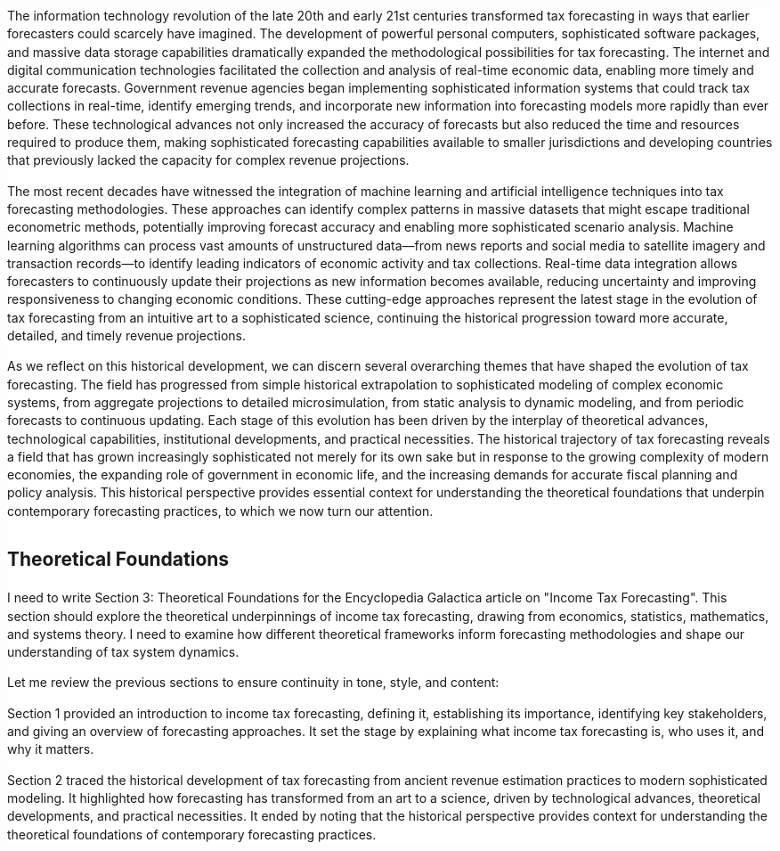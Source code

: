 The information technology revolution of the late 20th and early 21st centuries transformed tax forecasting in ways that earlier forecasters could scarcely have imagined. The development of powerful personal computers, sophisticated software packages, and massive data storage capabilities dramatically expanded the methodological possibilities for tax forecasting. The internet and digital communication technologies facilitated the collection and analysis of real-time economic data, enabling more timely and accurate forecasts. Government revenue agencies began implementing sophisticated information systems that could track tax collections in real-time, identify emerging trends, and incorporate new information into forecasting models more rapidly than ever before. These technological advances not only increased the accuracy of forecasts but also reduced the time and resources required to produce them, making sophisticated forecasting capabilities available to smaller jurisdictions and developing countries that previously lacked the capacity for complex revenue projections.

The most recent decades have witnessed the integration of machine learning and artificial intelligence techniques into tax forecasting methodologies. These approaches can identify complex patterns in massive datasets that might escape traditional econometric methods, potentially improving forecast accuracy and enabling more sophisticated scenario analysis. Machine learning algorithms can process vast amounts of unstructured data—from news reports and social media to satellite imagery and transaction records—to identify leading indicators of economic activity and tax collections. Real-time data integration allows forecasters to continuously update their projections as new information becomes available, reducing uncertainty and improving responsiveness to changing economic conditions. These cutting-edge approaches represent the latest stage in the evolution of tax forecasting from an intuitive art to a sophisticated science, continuing the historical progression toward more accurate, detailed, and timely revenue projections.

As we reflect on this historical development, we can discern several overarching themes that have shaped the evolution of tax forecasting. The field has progressed from simple historical extrapolation to sophisticated modeling of complex economic systems, from aggregate projections to detailed microsimulation, from static analysis to dynamic modeling, and from periodic forecasts to continuous updating. Each stage of this evolution has been driven by the interplay of theoretical advances, technological capabilities, institutional developments, and practical necessities. The historical trajectory of tax forecasting reveals a field that has grown increasingly sophisticated not merely for its own sake but in response to the growing complexity of modern economies, the expanding role of government in economic life, and the increasing demands for accurate fiscal planning and policy analysis. This historical perspective provides essential context for understanding the theoretical foundations that underpin contemporary forecasting practices, to which we now turn our attention.

## Theoretical Foundations

<think>I need to write Section 3: Theoretical Foundations for the Encyclopedia Galactica article on "Income Tax Forecasting". This section should explore the theoretical underpinnings of income tax forecasting, drawing from economics, statistics, mathematics, and systems theory. I need to examine how different theoretical frameworks inform forecasting methodologies and shape our understanding of tax system dynamics.

Let me review the previous sections to ensure continuity in tone, style, and content:

Section 1 provided an introduction to income tax forecasting, defining it, establishing its importance, identifying key stakeholders, and giving an overview of forecasting approaches. It set the stage by explaining what income tax forecasting is, who uses it, and why it matters.

Section 2 traced the historical development of tax forecasting from ancient revenue estimation practices to modern sophisticated modeling. It highlighted how forecasting has transformed from an art to a science, driven by technological advances, theoretical developments, and practical necessities. It ended by noting that the historical perspective provides context for understanding the theoretical foundations of contemporary forecasting practices.
